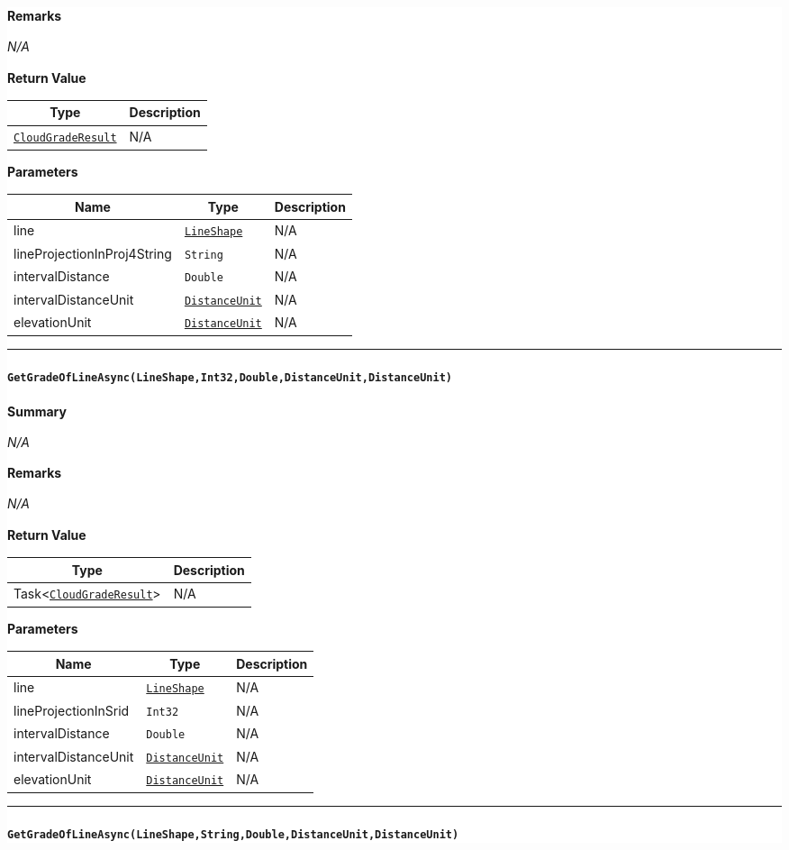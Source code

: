 **Remarks**

   *N/A*

**Return Value**

|Type|Description|
|---|---|
|[`CloudGradeResult`](../ThinkGeo.Core/ThinkGeo.Core.CloudGradeResult.md)|N/A|

**Parameters**

|Name|Type|Description|
|---|---|---|
|line|[`LineShape`](../ThinkGeo.Core/ThinkGeo.Core.LineShape.md)|N/A|
|lineProjectionInProj4String|`String`|N/A|
|intervalDistance|`Double`|N/A|
|intervalDistanceUnit|[`DistanceUnit`](../ThinkGeo.Core/ThinkGeo.Core.DistanceUnit.md)|N/A|
|elevationUnit|[`DistanceUnit`](../ThinkGeo.Core/ThinkGeo.Core.DistanceUnit.md)|N/A|

---
#### `GetGradeOfLineAsync(LineShape,Int32,Double,DistanceUnit,DistanceUnit)`

**Summary**

   *N/A*

**Remarks**

   *N/A*

**Return Value**

|Type|Description|
|---|---|
|Task<[`CloudGradeResult`](../ThinkGeo.Core/ThinkGeo.Core.CloudGradeResult.md)>|N/A|

**Parameters**

|Name|Type|Description|
|---|---|---|
|line|[`LineShape`](../ThinkGeo.Core/ThinkGeo.Core.LineShape.md)|N/A|
|lineProjectionInSrid|`Int32`|N/A|
|intervalDistance|`Double`|N/A|
|intervalDistanceUnit|[`DistanceUnit`](../ThinkGeo.Core/ThinkGeo.Core.DistanceUnit.md)|N/A|
|elevationUnit|[`DistanceUnit`](../ThinkGeo.Core/ThinkGeo.Core.DistanceUnit.md)|N/A|

---
#### `GetGradeOfLineAsync(LineShape,String,Double,DistanceUnit,DistanceUnit)`
